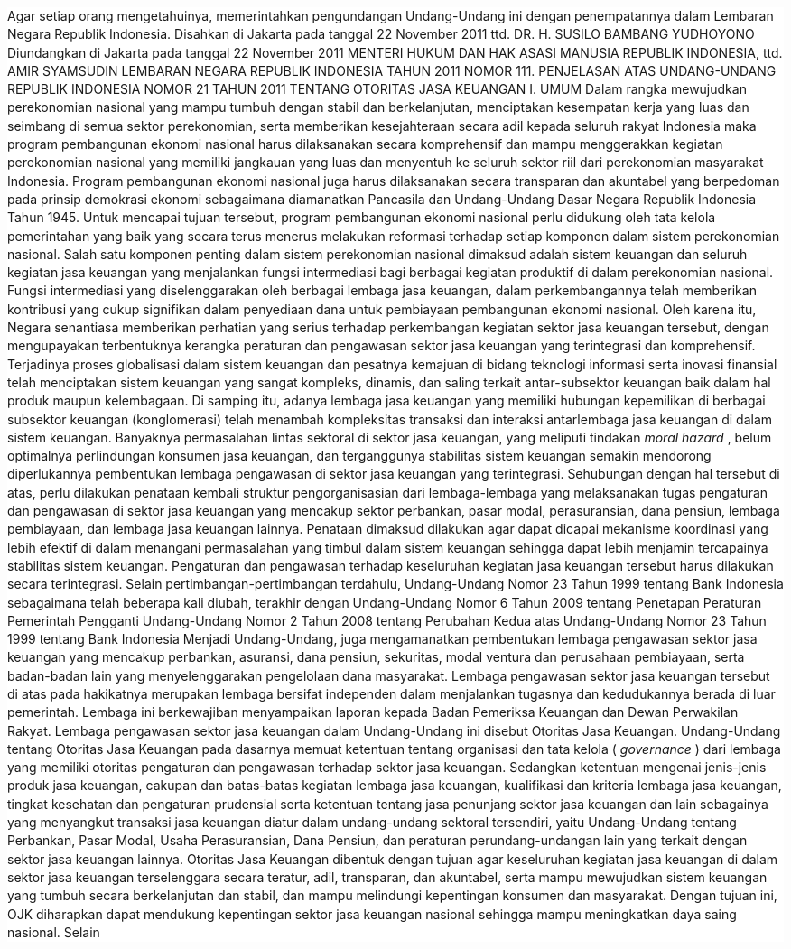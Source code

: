 Agar setiap orang mengetahuinya, memerintahkan pengundangan Undang-Undang ini dengan penempatannya dalam Lembaran Negara Republik Indonesia. Disahkan di Jakarta pada tanggal 22 November 2011 ttd. DR. H. SUSILO BAMBANG YUDHOYONO Diundangkan di Jakarta pada tanggal 22 November 2011 MENTERI HUKUM DAN HAK ASASI MANUSIA REPUBLIK INDONESIA, ttd. AMIR SYAMSUDIN LEMBARAN NEGARA REPUBLIK INDONESIA TAHUN 2011 NOMOR 111. PENJELASAN ATAS UNDANG-UNDANG REPUBLIK INDONESIA NOMOR 21 TAHUN 2011 TENTANG OTORITAS JASA KEUANGAN I. UMUM Dalam rangka mewujudkan perekonomian nasional yang mampu tumbuh dengan stabil dan berkelanjutan, menciptakan kesempatan kerja yang luas dan seimbang di semua sektor perekonomian, serta memberikan kesejahteraan secara adil kepada seluruh rakyat Indonesia maka program pembangunan ekonomi nasional harus dilaksanakan secara komprehensif dan mampu menggerakkan kegiatan perekonomian nasional yang memiliki jangkauan yang luas dan menyentuh ke seluruh sektor riil dari perekonomian masyarakat Indonesia. Program pembangunan ekonomi nasional juga harus dilaksanakan secara transparan dan akuntabel yang berpedoman pada prinsip demokrasi ekonomi sebagaimana diamanatkan Pancasila dan Undang-Undang Dasar Negara Republik Indonesia Tahun 1945. Untuk mencapai tujuan tersebut, program pembangunan ekonomi nasional perlu didukung oleh tata kelola pemerintahan yang baik yang secara terus menerus melakukan reformasi terhadap setiap komponen dalam sistem perekonomian nasional. Salah satu komponen penting dalam sistem perekonomian nasional dimaksud adalah sistem keuangan dan seluruh kegiatan jasa keuangan yang menjalankan fungsi intermediasi bagi berbagai kegiatan produktif di dalam perekonomian nasional. Fungsi intermediasi yang diselenggarakan oleh berbagai lembaga jasa keuangan, dalam perkembangannya telah memberikan kontribusi yang cukup signifikan dalam penyediaan dana untuk pembiayaan pembangunan ekonomi nasional. Oleh karena itu, Negara senantiasa memberikan perhatian yang serius terhadap perkembangan kegiatan sektor jasa keuangan tersebut, dengan mengupayakan terbentuknya kerangka peraturan dan pengawasan sektor jasa keuangan yang terintegrasi dan komprehensif. Terjadinya proses globalisasi dalam sistem keuangan dan pesatnya kemajuan di bidang teknologi informasi serta inovasi finansial telah menciptakan sistem keuangan yang sangat kompleks, dinamis, dan saling terkait antar-subsektor keuangan baik dalam hal produk maupun kelembagaan. Di samping itu, adanya lembaga jasa keuangan yang memiliki hubungan kepemilikan di berbagai subsektor keuangan (konglomerasi) telah menambah kompleksitas transaksi dan interaksi antarlembaga jasa keuangan di dalam sistem keuangan. Banyaknya permasalahan lintas sektoral di sektor jasa keuangan, yang meliputi tindakan _moral_ _hazard_ , belum optimalnya perlindungan konsumen jasa keuangan, dan terganggunya stabilitas sistem keuangan semakin mendorong diperlukannya pembentukan lembaga pengawasan di sektor jasa keuangan yang terintegrasi. Sehubungan dengan hal tersebut di atas, perlu dilakukan penataan kembali struktur pengorganisasian dari lembaga-lembaga yang melaksanakan tugas pengaturan dan pengawasan di sektor jasa keuangan yang mencakup sektor perbankan, pasar modal, perasuransian, dana pensiun, lembaga pembiayaan, dan lembaga jasa keuangan lainnya. Penataan dimaksud dilakukan agar dapat dicapai mekanisme koordinasi yang lebih efektif di dalam menangani permasalahan yang timbul dalam sistem keuangan sehingga dapat lebih menjamin tercapainya stabilitas sistem keuangan. Pengaturan dan pengawasan terhadap keseluruhan kegiatan jasa keuangan tersebut harus dilakukan secara terintegrasi. Selain pertimbangan-pertimbangan terdahulu, Undang-Undang Nomor 23 Tahun 1999 tentang Bank Indonesia sebagaimana telah beberapa kali diubah, terakhir dengan Undang-Undang Nomor 6 Tahun 2009 tentang Penetapan Peraturan Pemerintah Pengganti Undang-Undang Nomor 2 Tahun 2008 tentang Perubahan Kedua atas Undang-Undang Nomor 23 Tahun 1999 tentang Bank Indonesia Menjadi Undang-Undang, juga mengamanatkan pembentukan lembaga pengawasan sektor jasa keuangan yang mencakup perbankan, asuransi, dana pensiun, sekuritas, modal ventura dan perusahaan pembiayaan, serta badan-badan lain yang menyelenggarakan pengelolaan dana masyarakat. Lembaga pengawasan sektor jasa keuangan tersebut di atas pada hakikatnya merupakan lembaga bersifat independen dalam menjalankan tugasnya dan kedudukannya berada di luar pemerintah. Lembaga ini berkewajiban menyampaikan laporan kepada Badan Pemeriksa Keuangan dan Dewan Perwakilan Rakyat. Lembaga pengawasan sektor jasa keuangan dalam Undang-Undang ini disebut Otoritas Jasa Keuangan. Undang-Undang tentang Otoritas Jasa Keuangan pada dasarnya memuat ketentuan tentang organisasi dan tata kelola ( _governance_ ) dari lembaga yang memiliki otoritas pengaturan dan pengawasan terhadap sektor jasa keuangan. Sedangkan ketentuan mengenai jenis-jenis produk jasa keuangan, cakupan dan batas-batas kegiatan lembaga jasa keuangan, kualifikasi dan kriteria lembaga jasa keuangan, tingkat kesehatan dan pengaturan prudensial serta ketentuan tentang jasa penunjang sektor jasa keuangan dan lain sebagainya yang menyangkut transaksi jasa keuangan diatur dalam undang-undang sektoral tersendiri, yaitu Undang-Undang tentang Perbankan, Pasar Modal, Usaha Perasuransian, Dana Pensiun, dan peraturan perundang-undangan lain yang terkait dengan sektor jasa keuangan lainnya. Otoritas Jasa Keuangan dibentuk dengan tujuan agar keseluruhan kegiatan jasa keuangan di dalam sektor jasa keuangan terselenggara secara teratur, adil, transparan, dan akuntabel, serta mampu mewujudkan sistem keuangan yang tumbuh secara berkelanjutan dan stabil, dan mampu melindungi kepentingan konsumen dan masyarakat. Dengan tujuan ini, OJK diharapkan dapat mendukung kepentingan sektor jasa keuangan nasional sehingga mampu meningkatkan daya saing nasional. Selain